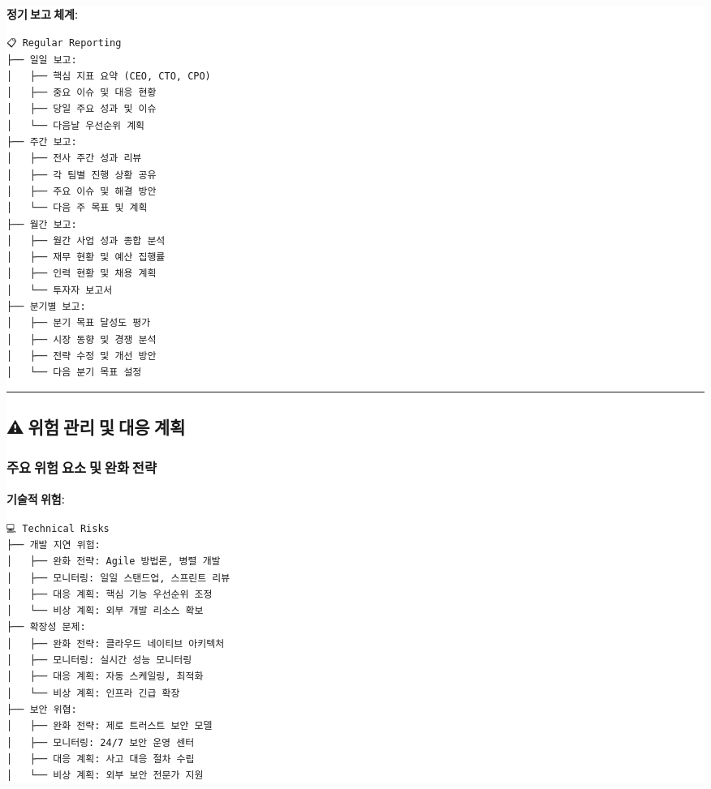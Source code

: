 ```
```

**정기 보고 체계**:
```
📋 Regular Reporting
├── 일일 보고:
│   ├── 핵심 지표 요약 (CEO, CTO, CPO)
│   ├── 중요 이슈 및 대응 현황
│   ├── 당일 주요 성과 및 이슈
│   └── 다음날 우선순위 계획
├── 주간 보고:
│   ├── 전사 주간 성과 리뷰
│   ├── 각 팀별 진행 상황 공유
│   ├── 주요 이슈 및 해결 방안
│   └── 다음 주 목표 및 계획
├── 월간 보고:
│   ├── 월간 사업 성과 종합 분석
│   ├── 재무 현황 및 예산 집행률
│   ├── 인력 현황 및 채용 계획
│   └── 투자자 보고서
├── 분기별 보고:
│   ├── 분기 목표 달성도 평가
│   ├── 시장 동향 및 경쟁 분석
│   ├── 전략 수정 및 개선 방안
│   └── 다음 분기 목표 설정
```

---

## ⚠️ 위험 관리 및 대응 계획

### 주요 위험 요소 및 완화 전략

**기술적 위험**:
```
💻 Technical Risks
├── 개발 지연 위험:
│   ├── 완화 전략: Agile 방법론, 병렬 개발
│   ├── 모니터링: 일일 스탠드업, 스프린트 리뷰
│   ├── 대응 계획: 핵심 기능 우선순위 조정
│   └── 비상 계획: 외부 개발 리소스 확보
├── 확장성 문제:
│   ├── 완화 전략: 클라우드 네이티브 아키텍처
│   ├── 모니터링: 실시간 성능 모니터링
│   ├── 대응 계획: 자동 스케일링, 최적화
│   └── 비상 계획: 인프라 긴급 확장
├── 보안 위협:
│   ├── 완화 전략: 제로 트러스트 보안 모델
│   ├── 모니터링: 24/7 보안 운영 센터
│   ├── 대응 계획: 사고 대응 절차 수립
│   └── 비상 계획: 외부 보안 전문가 지원
```
